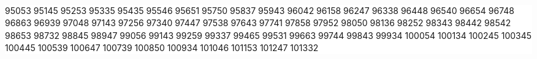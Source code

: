 <tr><td>950</td><td>53</td></tr>
<tr><td>951</td><td>45</td></tr>
<tr><td>952</td><td>53</td></tr>
<tr><td>953</td><td>35</td></tr>
<tr><td>954</td><td>35</td></tr>
<tr><td>955</td><td>46</td></tr>
<tr><td>956</td><td>51</td></tr>
<tr><td>957</td><td>50</td></tr>
<tr><td>958</td><td>37</td></tr>
<tr><td>959</td><td>43</td></tr>
<tr><td>960</td><td>42</td></tr>
<tr><td>961</td><td>58</td></tr>
<tr><td>962</td><td>47</td></tr>
<tr><td>963</td><td>38</td></tr>
<tr><td>964</td><td>48</td></tr>
<tr><td>965</td><td>40</td></tr>
<tr><td>966</td><td>54</td></tr>
<tr><td>967</td><td>48</td></tr>
<tr><td>968</td><td>63</td></tr>
<tr><td>969</td><td>39</td></tr>
<tr><td>970</td><td>48</td></tr>
<tr><td>971</td><td>43</td></tr>
<tr><td>972</td><td>56</td></tr>
<tr><td>973</td><td>40</td></tr>
<tr><td>974</td><td>47</td></tr>
<tr><td>975</td><td>38</td></tr>
<tr><td>976</td><td>43</td></tr>
<tr><td>977</td><td>41</td></tr>
<tr><td>978</td><td>58</td></tr>
<tr><td>979</td><td>52</td></tr>
<tr><td>980</td><td>50</td></tr>
<tr><td>981</td><td>36</td></tr>
<tr><td>982</td><td>52</td></tr>
<tr><td>983</td><td>43</td></tr>
<tr><td>984</td><td>42</td></tr>
<tr><td>985</td><td>42</td></tr>
<tr><td>986</td><td>53</td></tr>
<tr><td>987</td><td>32</td></tr>
<tr><td>988</td><td>45</td></tr>
<tr><td>989</td><td>47</td></tr>
<tr><td>990</td><td>56</td></tr>
<tr><td>991</td><td>43</td></tr>
<tr><td>992</td><td>59</td></tr>
<tr><td>993</td><td>37</td></tr>
<tr><td>994</td><td>65</td></tr>
<tr><td>995</td><td>31</td></tr>
<tr><td>996</td><td>63</td></tr>
<tr><td>997</td><td>44</td></tr>
<tr><td>998</td><td>43</td></tr>
<tr><td>999</td><td>34</td></tr>
<tr><td>1000</td><td>54</td></tr>
<tr><td>1001</td><td>34</td></tr>
<tr><td>1002</td><td>45</td></tr>
<tr><td>1003</td><td>45</td></tr>
<tr><td>1004</td><td>45</td></tr>
<tr><td>1005</td><td>39</td></tr>
<tr><td>1006</td><td>47</td></tr>
<tr><td>1007</td><td>39</td></tr>
<tr><td>1008</td><td>50</td></tr>
<tr><td>1009</td><td>34</td></tr>
<tr><td>1010</td><td>46</td></tr>
<tr><td>1011</td><td>53</td></tr>
<tr><td>1012</td><td>47</td></tr>
<tr><td>1013</td><td>32</td></tr>